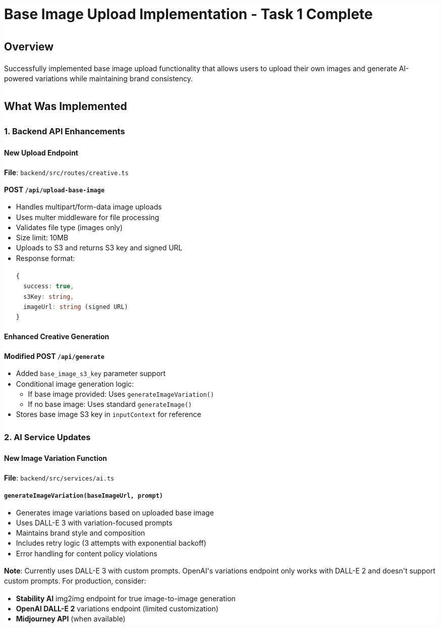# Base Image Upload Implementation - Task 1 Complete

## Overview
Successfully implemented base image upload functionality that allows users to upload their own images and generate AI-powered variations while maintaining brand consistency.

## What Was Implemented

### 1. Backend API Enhancements

#### New Upload Endpoint
**File**: `backend/src/routes/creative.ts`

**POST `/api/upload-base-image`**
- Handles multipart/form-data image uploads
- Uses multer middleware for file processing
- Validates file type (images only)
- Size limit: 10MB
- Uploads to S3 and returns S3 key and signed URL
- Response format:
  ```typescript
  {
    success: true,
    s3Key: string,
    imageUrl: string (signed URL)
  }
  ```

#### Enhanced Creative Generation
**Modified POST `/api/generate`**
- Added `base_image_s3_key` parameter support
- Conditional image generation logic:
  - If base image provided: Uses `generateImageVariation()`
  - If no base image: Uses standard `generateImage()`
- Stores base image S3 key in `inputContext` for reference

### 2. AI Service Updates

#### New Image Variation Function
**File**: `backend/src/services/ai.ts`

**`generateImageVariation(baseImageUrl, prompt)`**
- Generates image variations based on uploaded base image
- Uses DALL-E 3 with variation-focused prompts
- Maintains brand style and composition
- Includes retry logic (3 attempts with exponential backoff)
- Error handling for content policy violations

**Note**: Currently uses DALL-E 3 with custom prompts. OpenAI's variations endpoint only works with DALL-E 2 and doesn't support custom prompts. For production, consider:
- **Stability AI** img2img endpoint for true image-to-image generation
- **OpenAI DALL-E 2** variations endpoint (limited customization)
- **Midjourney API** (when available)
